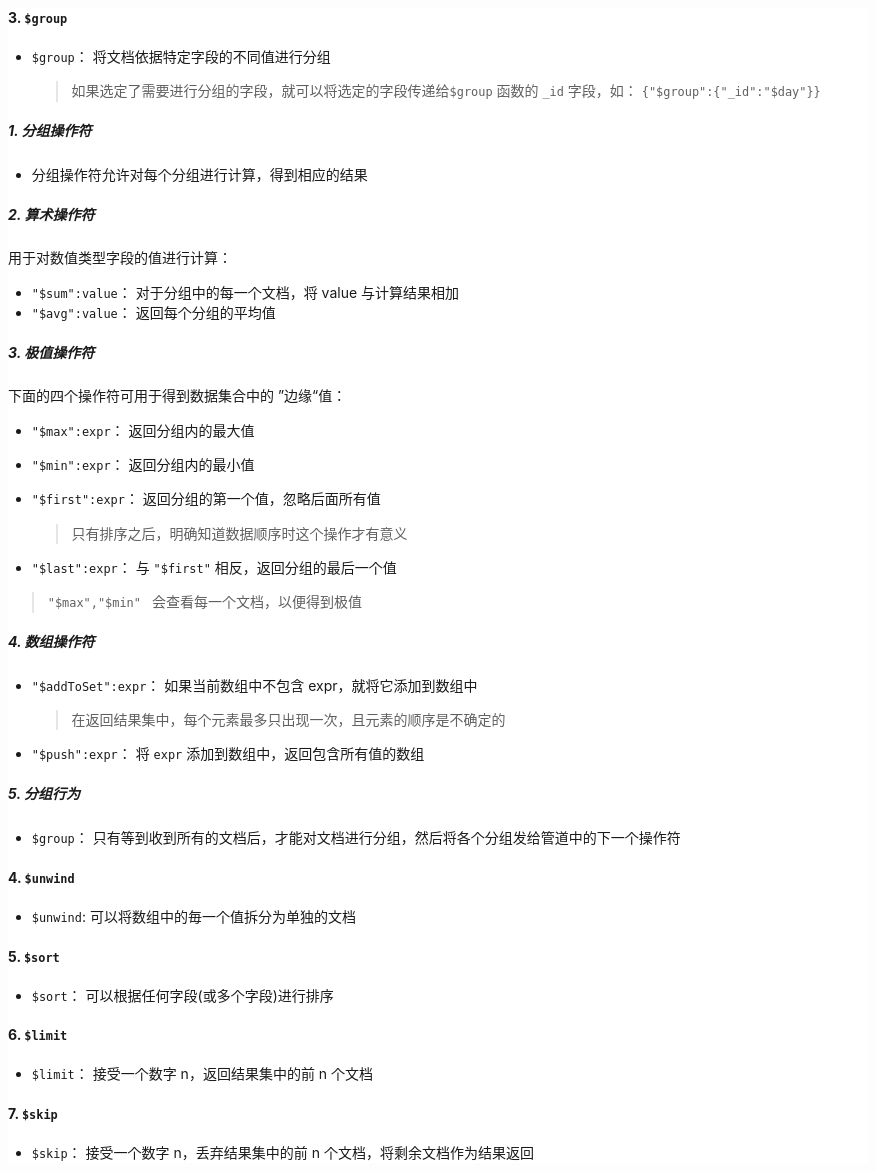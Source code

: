 

#### 3. `$group`

- `$group`： 将文档依据特定字段的不同值进行分组

  > 如果选定了需要进行分组的字段，就可以将选定的字段传递给`$group` 函数的 `_id` 字段，如： `{"$group":{"_id":"$day"}}`

##### 1. 分组操作符

- 分组操作符允许对每个分组进行计算，得到相应的结果

##### 2. 算术操作符

用于对数值类型字段的值进行计算：

- `"$sum":value`： 对于分组中的每一个文档，将 value 与计算结果相加
- `"$avg":value`： 返回每个分组的平均值

##### 3. 极值操作符

下面的四个操作符可用于得到数据集合中的 ”边缘“值：

- `"$max":expr`： 返回分组内的最大值

- `"$min":expr`： 返回分组内的最小值

- `"$first":expr`： 返回分组的第一个值，忽略后面所有值

  > 只有排序之后，明确知道数据顺序时这个操作才有意义

- `"$last":expr`： 与 `"$first"` 相反，返回分组的最后一个值

> `"$max","$min" ` 会查看每一个文档，以便得到极值

##### 4. 数组操作符

- `"$addToSet":expr`： 如果当前数组中不包含 expr，就将它添加到数组中

  > 在返回结果集中，每个元素最多只出现一次，且元素的顺序是不确定的

- `"$push":expr`： 将 `expr` 添加到数组中，返回包含所有值的数组

##### 5. 分组行为

- `$group`： 只有等到收到所有的文档后，才能对文档进行分组，然后将各个分组发给管道中的下一个操作符

#### 4. `$unwind`

- `$unwind`: 可以将数组中的毎一个值拆分为单独的文档

#### 5. `$sort`

- `$sort`： 可以根据任何字段(或多个字段)进行排序

#### 6. `$limit`

- `$limit`： 接受一个数字 n，返回结果集中的前 n 个文档

#### 7. `$skip`

- `$skip`： 接受一个数字 n，丢弃结果集中的前 n 个文档，将剩余文档作为结果返回
